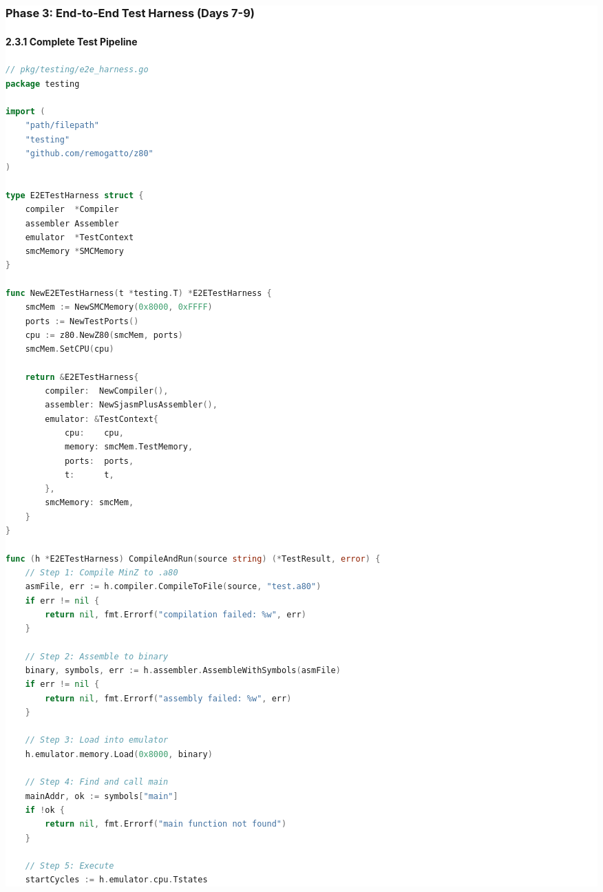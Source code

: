 ### Phase 3: End-to-End Test Harness (Days 7-9)

#### 2.3.1 Complete Test Pipeline
```go
// pkg/testing/e2e_harness.go
package testing

import (
    "path/filepath"
    "testing"
    "github.com/remogatto/z80"
)

type E2ETestHarness struct {
    compiler  *Compiler
    assembler Assembler
    emulator  *TestContext
    smcMemory *SMCMemory
}

func NewE2ETestHarness(t *testing.T) *E2ETestHarness {
    smcMem := NewSMCMemory(0x8000, 0xFFFF)
    ports := NewTestPorts()
    cpu := z80.NewZ80(smcMem, ports)
    smcMem.SetCPU(cpu)
    
    return &E2ETestHarness{
        compiler:  NewCompiler(),
        assembler: NewSjasmPlusAssembler(),
        emulator: &TestContext{
            cpu:    cpu,
            memory: smcMem.TestMemory,
            ports:  ports,
            t:      t,
        },
        smcMemory: smcMem,
    }
}

func (h *E2ETestHarness) CompileAndRun(source string) (*TestResult, error) {
    // Step 1: Compile MinZ to .a80
    asmFile, err := h.compiler.CompileToFile(source, "test.a80")
    if err != nil {
        return nil, fmt.Errorf("compilation failed: %w", err)
    }
    
    // Step 2: Assemble to binary
    binary, symbols, err := h.assembler.AssembleWithSymbols(asmFile)
    if err != nil {
        return nil, fmt.Errorf("assembly failed: %w", err)
    }
    
    // Step 3: Load into emulator
    h.emulator.memory.Load(0x8000, binary)
    
    // Step 4: Find and call main
    mainAddr, ok := symbols["main"]
    if !ok {
        return nil, fmt.Errorf("main function not found")
    }
    
    // Step 5: Execute
    startCycles := h.emulator.cpu.Tstates
```